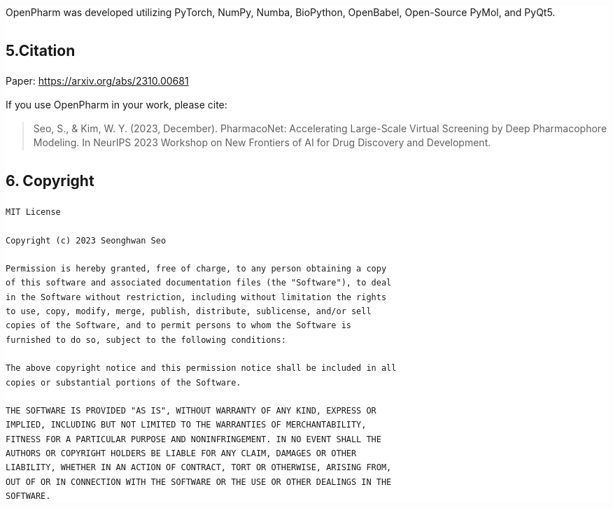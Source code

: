 OpenPharm was developed utilizing PyTorch, NumPy, Numba, BioPython, OpenBabel, Open-Source PyMol, and PyQt5.



## 5.Citation

Paper: https://arxiv.org/abs/2310.00681

If you use OpenPharm in your work, please cite: 

> Seo, S., & Kim, W. Y. (2023, December). PharmacoNet: Accelerating Large-Scale Virtual Screening by Deep Pharmacophore Modeling. In NeurIPS 2023 Workshop on New Frontiers of AI for Drug Discovery and Development.




## 6. Copyright

```
MIT License

Copyright (c) 2023 Seonghwan Seo

Permission is hereby granted, free of charge, to any person obtaining a copy
of this software and associated documentation files (the "Software"), to deal
in the Software without restriction, including without limitation the rights
to use, copy, modify, merge, publish, distribute, sublicense, and/or sell
copies of the Software, and to permit persons to whom the Software is
furnished to do so, subject to the following conditions:

The above copyright notice and this permission notice shall be included in all
copies or substantial portions of the Software.

THE SOFTWARE IS PROVIDED "AS IS", WITHOUT WARRANTY OF ANY KIND, EXPRESS OR
IMPLIED, INCLUDING BUT NOT LIMITED TO THE WARRANTIES OF MERCHANTABILITY,
FITNESS FOR A PARTICULAR PURPOSE AND NONINFRINGEMENT. IN NO EVENT SHALL THE
AUTHORS OR COPYRIGHT HOLDERS BE LIABLE FOR ANY CLAIM, DAMAGES OR OTHER
LIABILITY, WHETHER IN AN ACTION OF CONTRACT, TORT OR OTHERWISE, ARISING FROM,
OUT OF OR IN CONNECTION WITH THE SOFTWARE OR THE USE OR OTHER DEALINGS IN THE
SOFTWARE.
```


